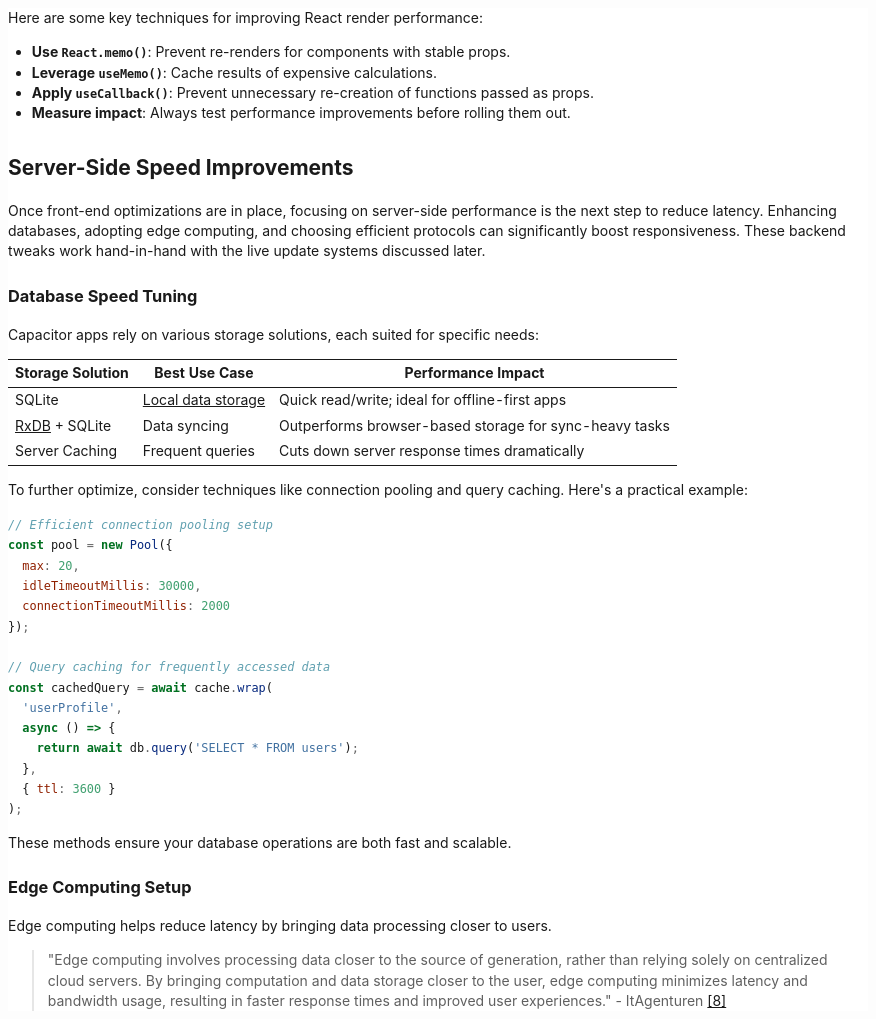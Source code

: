 Here are some key techniques for improving React render performance:

-   **Use `React.memo()`**: Prevent re-renders for components with stable props.
-   **Leverage `useMemo()`**: Cache results of expensive calculations.
-   **Apply `useCallback()`**: Prevent unnecessary re-creation of functions passed as props.
-   **Measure impact**: Always test performance improvements before rolling them out.

## Server-Side Speed Improvements

Once front-end optimizations are in place, focusing on server-side performance is the next step to reduce latency. Enhancing databases, adopting edge computing, and choosing efficient protocols can significantly boost responsiveness. These backend tweaks work hand-in-hand with the live update systems discussed later.

### Database Speed Tuning

Capacitor apps rely on various storage solutions, each suited for specific needs:

| Storage Solution | Best Use Case | Performance Impact |
| --- | --- | --- |
| SQLite | [Local data storage](https://capgo.app/plugins/capacitor-data-storage-sqlite/) | Quick read/write; ideal for offline-first apps |
| [RxDB](https://rxdb.info/) + SQLite | Data syncing | Outperforms browser-based storage for sync-heavy tasks |
| Server Caching | Frequent queries | Cuts down server response times dramatically |

To further optimize, consider techniques like connection pooling and query caching. Here's a practical example:

```javascript
// Efficient connection pooling setup
const pool = new Pool({
  max: 20,
  idleTimeoutMillis: 30000,
  connectionTimeoutMillis: 2000
});

// Query caching for frequently accessed data
const cachedQuery = await cache.wrap(
  'userProfile',
  async () => {
    return await db.query('SELECT * FROM users');
  },
  { ttl: 3600 }
);
```

These methods ensure your database operations are both fast and scalable.

### Edge Computing Setup

Edge computing helps reduce latency by bringing data processing closer to users.

> "Edge computing involves processing data closer to the source of generation, rather than relying solely on centralized cloud servers. By bringing computation and data storage closer to the user, edge computing minimizes latency and bandwidth usage, resulting in faster response times and improved user experiences." - ItAgenturen [\[8\]](https://www.itagenturen.se/blog/edge-computing-in-mobile-app-development)
